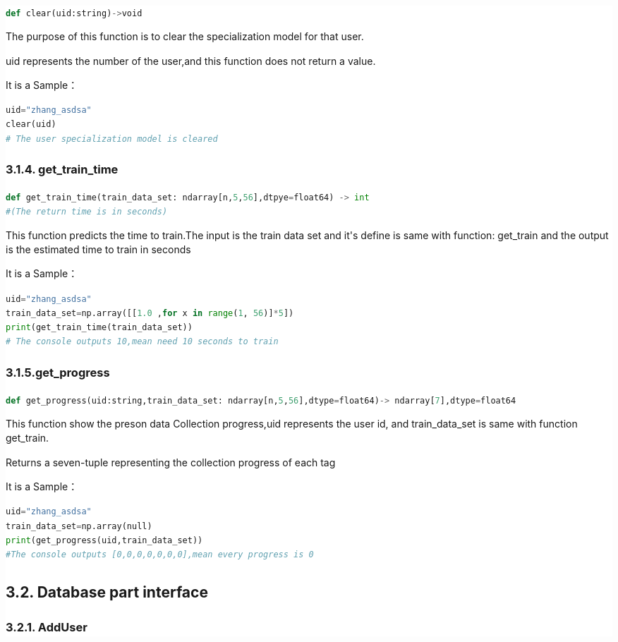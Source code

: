 ```python
def clear(uid:string)->void
```

The purpose of this function is to clear the specialization model for that user.

uid represents the number of the user,and this function does not return a value.

It is a Sample：

```python
uid="zhang_asdsa"
clear(uid) 
# The user specialization model is cleared
```

### 3.1.4. get_train_time

```python
def get_train_time(train_data_set: ndarray[n,5,56],dtpye=float64) -> int 
#(The return time is in seconds)
```

This function predicts the time to train.The input is the train data set and it's define is same with function: get_train and the output is the estimated time to train in seconds

It is a Sample：

```python
uid="zhang_asdsa"
train_data_set=np.array([[1.0 ,for x in range(1, 56)]*5])
print(get_train_time(train_data_set))
# The console outputs 10,mean need 10 seconds to train
```

### 3.1.5.get_progress

```python
def get_progress(uid:string,train_data_set: ndarray[n,5,56],dtype=float64)-> ndarray[7],dtype=float64
```

This function show the preson data Collection progress,uid represents the user id, and train_data_set is same with function get_train.

Returns a seven-tuple representing the collection progress of each tag

It is a Sample：

```python
uid="zhang_asdsa"
train_data_set=np.array(null)
print(get_progress(uid,train_data_set))
#The console outputs [0,0,0,0,0,0,0],mean every progress is 0
```

## 3.2. Database part interface

### 3.2.1. AddUser
